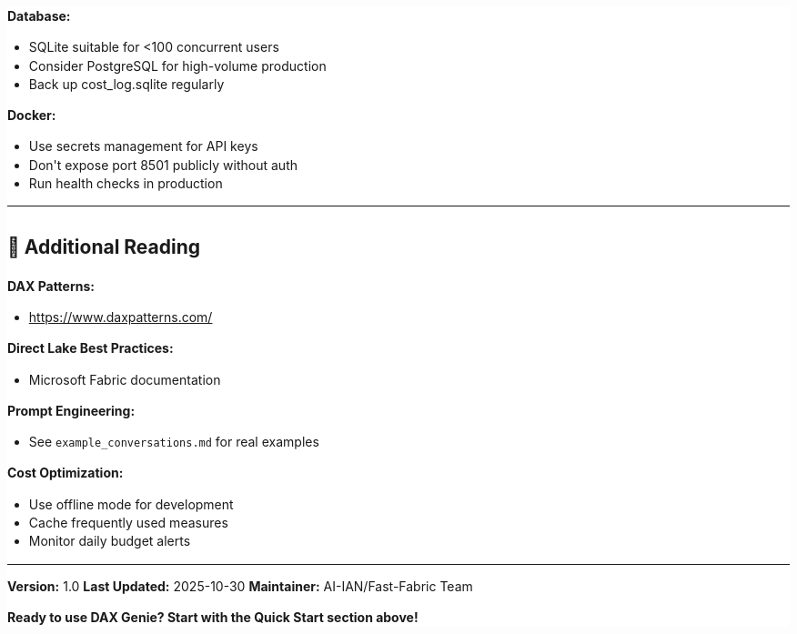 **Database:**
- SQLite suitable for <100 concurrent users
- Consider PostgreSQL for high-volume production
- Back up cost_log.sqlite regularly

**Docker:**
- Use secrets management for API keys
- Don't expose port 8501 publicly without auth
- Run health checks in production

---

## 📖 Additional Reading

**DAX Patterns:**
- https://www.daxpatterns.com/

**Direct Lake Best Practices:**
- Microsoft Fabric documentation

**Prompt Engineering:**
- See `example_conversations.md` for real examples

**Cost Optimization:**
- Use offline mode for development
- Cache frequently used measures
- Monitor daily budget alerts

---

**Version:** 1.0
**Last Updated:** 2025-10-30
**Maintainer:** AI-IAN/Fast-Fabric Team

**Ready to use DAX Genie? Start with the Quick Start section above!**
